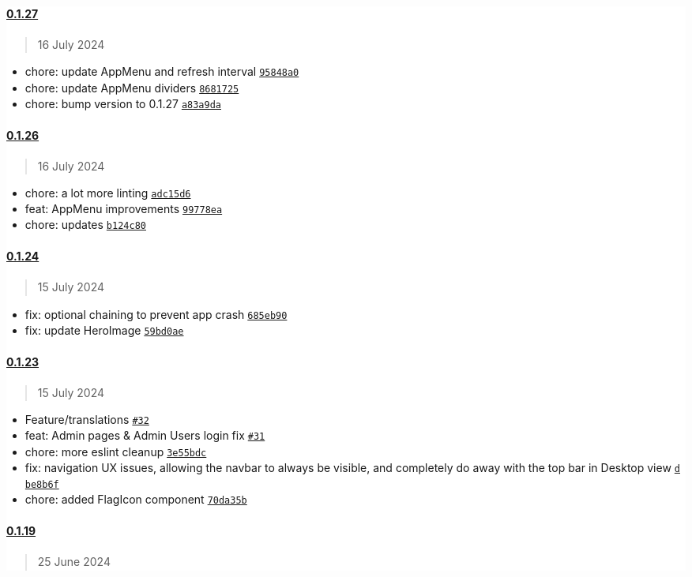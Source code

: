 #### [0.1.27](https://github.com/bilo-io/vision-studio/compare/0.1.26...0.1.27)

> 16 July 2024

- chore: update AppMenu and refresh interval [`95848a0`](https://github.com/bilo-io/vision-studio/commit/95848a0475254854d68d298f1f1df64ef94ea7b3)
- chore: update AppMenu dividers [`8681725`](https://github.com/bilo-io/vision-studio/commit/8681725ef5aeeb38570da865eeaeab581ff869b1)
- chore: bump version to 0.1.27 [`a83a9da`](https://github.com/bilo-io/vision-studio/commit/a83a9da49d0ae307e44b46827a577434abc0826d)

#### [0.1.26](https://github.com/bilo-io/vision-studio/compare/0.1.24...0.1.26)

> 16 July 2024

- chore: a lot more linting [`adc15d6`](https://github.com/bilo-io/vision-studio/commit/adc15d6cc5a1c4f1ef73aaee5568c7d3b91792e9)
- feat: AppMenu improvements [`99778ea`](https://github.com/bilo-io/vision-studio/commit/99778ea6686fd69efb67249bb770d0ddb7f32d7d)
- chore: updates [`b124c80`](https://github.com/bilo-io/vision-studio/commit/b124c8077638490a33689c5bb5aeb3ae4ae167ce)

#### [0.1.24](https://github.com/bilo-io/vision-studio/compare/0.1.23...0.1.24)

> 15 July 2024

- fix: optional chaining to prevent app crash [`685eb90`](https://github.com/bilo-io/vision-studio/commit/685eb90c7701180921422115d3627178e724a23a)
- fix: update HeroImage [`59bd0ae`](https://github.com/bilo-io/vision-studio/commit/59bd0ae4d5ee678f9fe511b410e78e39074055a2)

#### [0.1.23](https://github.com/bilo-io/vision-studio/compare/0.1.19...0.1.23)

> 15 July 2024

- Feature/translations [`#32`](https://github.com/bilo-io/vision-studio/pull/32)
- feat: Admin pages & Admin Users login fix [`#31`](https://github.com/bilo-io/vision-studio/pull/31)
- chore: more eslint cleanup [`3e55bdc`](https://github.com/bilo-io/vision-studio/commit/3e55bdc98d07e93e3847d016ad44cbfa7bb23a12)
- fix: navigation UX issues, allowing the navbar to always be visible, and completely do away with the top bar in Desktop view [`dbe8b6f`](https://github.com/bilo-io/vision-studio/commit/dbe8b6f5d0d007c4ffd4faf58183f650b5322451)
- chore: added FlagIcon component [`70da35b`](https://github.com/bilo-io/vision-studio/commit/70da35bfb63c63e74b31471b5ba5257f4107c217)

#### [0.1.19](https://github.com/bilo-io/vision-studio/compare/0.1.18...0.1.19)

> 25 June 2024
